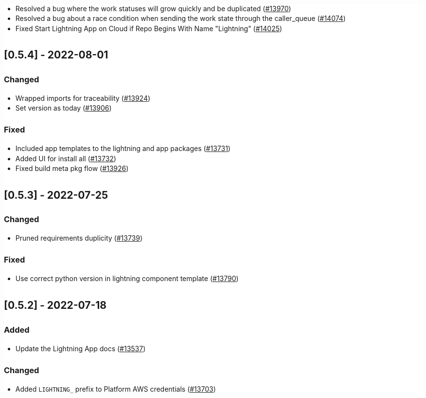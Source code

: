 - Resolved a bug where the work statuses will grow quickly and be duplicated ([#13970](https://github.com/Lightning-AI/lightning/pull/13970))
- Resolved a bug about a race condition when sending the work state through the caller_queue ([#14074](https://github.com/Lightning-AI/lightning/pull/14074))
- Fixed Start Lightning App on Cloud if Repo Begins With Name "Lightning" ([#14025](https://github.com/Lightning-AI/lightning/pull/14025))


## [0.5.4] - 2022-08-01

### Changed

- Wrapped imports for traceability ([#13924](https://github.com/Lightning-AI/lightning/pull/13924))
- Set version as today ([#13906](https://github.com/Lightning-AI/lightning/pull/13906))

### Fixed

- Included app templates to the lightning and app packages ([#13731](https://github.com/Lightning-AI/lightning/pull/13731))
- Added UI for install all ([#13732](https://github.com/Lightning-AI/lightning/pull/13732))
- Fixed build meta pkg flow ([#13926](https://github.com/Lightning-AI/lightning/pull/13926))

## [0.5.3] - 2022-07-25

### Changed

- Pruned requirements duplicity ([#13739](https://github.com/Lightning-AI/lightning/pull/13739))

### Fixed

- Use correct python version in lightning component template ([#13790](https://github.com/Lightning-AI/lightning/pull/13790))

## [0.5.2] - 2022-07-18

### Added

- Update the Lightning App docs ([#13537](https://github.com/Lightning-AI/lightning/pull/13537))

### Changed

- Added `LIGHTNING_` prefix to Platform AWS credentials ([#13703](https://github.com/Lightning-AI/lightning/pull/13703))
